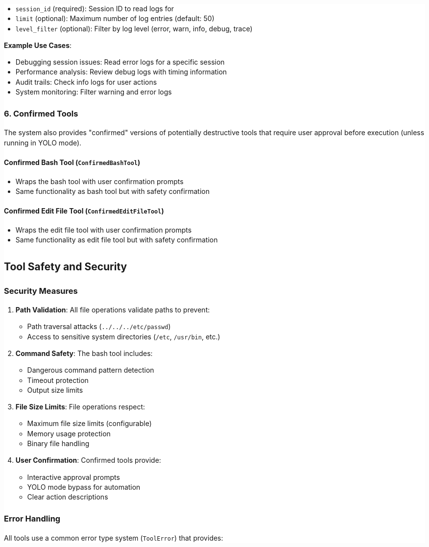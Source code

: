 - `session_id` (required): Session ID to read logs for
- `limit` (optional): Maximum number of log entries (default: 50)
- `level_filter` (optional): Filter by log level (error, warn, info, debug, trace)

**Example Use Cases**:

- Debugging session issues: Read error logs for a specific session
- Performance analysis: Review debug logs with timing information
- Audit trails: Check info logs for user actions
- System monitoring: Filter warning and error logs

### 6. Confirmed Tools

The system also provides "confirmed" versions of potentially destructive tools that require user approval before execution (unless running in YOLO mode).

#### Confirmed Bash Tool (`ConfirmedBashTool`)

- Wraps the bash tool with user confirmation prompts
- Same functionality as bash tool but with safety confirmation

#### Confirmed Edit File Tool (`ConfirmedEditFileTool`)

- Wraps the edit file tool with user confirmation prompts
- Same functionality as edit file tool but with safety confirmation

## Tool Safety and Security

### Security Measures

1. **Path Validation**: All file operations validate paths to prevent:

   - Path traversal attacks (`../../../etc/passwd`)
   - Access to sensitive system directories (`/etc`, `/usr/bin`, etc.)

2. **Command Safety**: The bash tool includes:

   - Dangerous command pattern detection
   - Timeout protection
   - Output size limits

3. **File Size Limits**: File operations respect:

   - Maximum file size limits (configurable)
   - Memory usage protection
   - Binary file handling

4. **User Confirmation**: Confirmed tools provide:
   - Interactive approval prompts
   - YOLO mode bypass for automation
   - Clear action descriptions

### Error Handling

All tools use a common error type system (`ToolError`) that provides:

